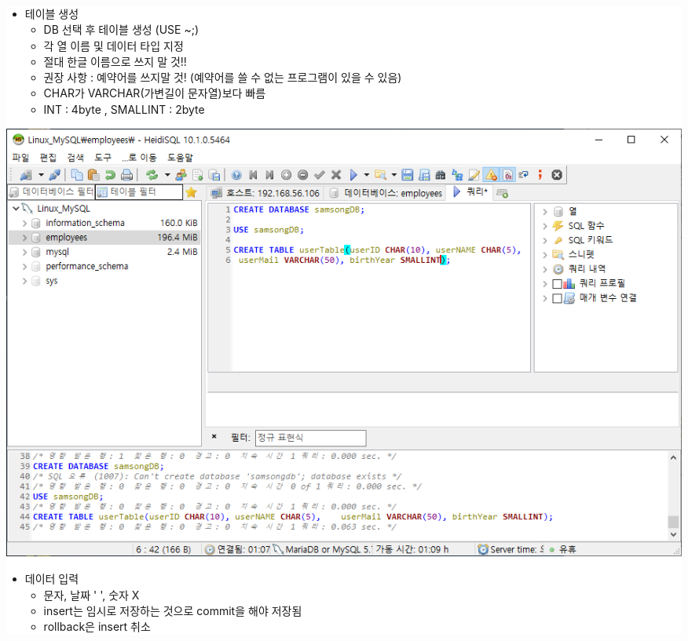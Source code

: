 

* 테이블 생성
  * DB 선택 후 테이블 생성 (USE ~;)
  * 각 열 이름 및 데이터 타입 지정
  * 절대 한글 이름으로 쓰지 말 것!!
  * 권장 사항 : 예약어를 쓰지말 것! (예약어를 쓸 수 없는 프로그램이 있을 수 있음) 
  * CHAR가 VARCHAR(가변길이 문자열)보다 빠름
  * INT : 4byte , SMALLINT : 2byte

![1559699032322](./190605_day3/1559699032322.png)



* 데이터 입력
  * 문자, 날짜 ' ', 숫자 X
  * insert는 임시로 저장하는 것으로 commit을 해야 저장됨
  * rollback은 insert 취소 
